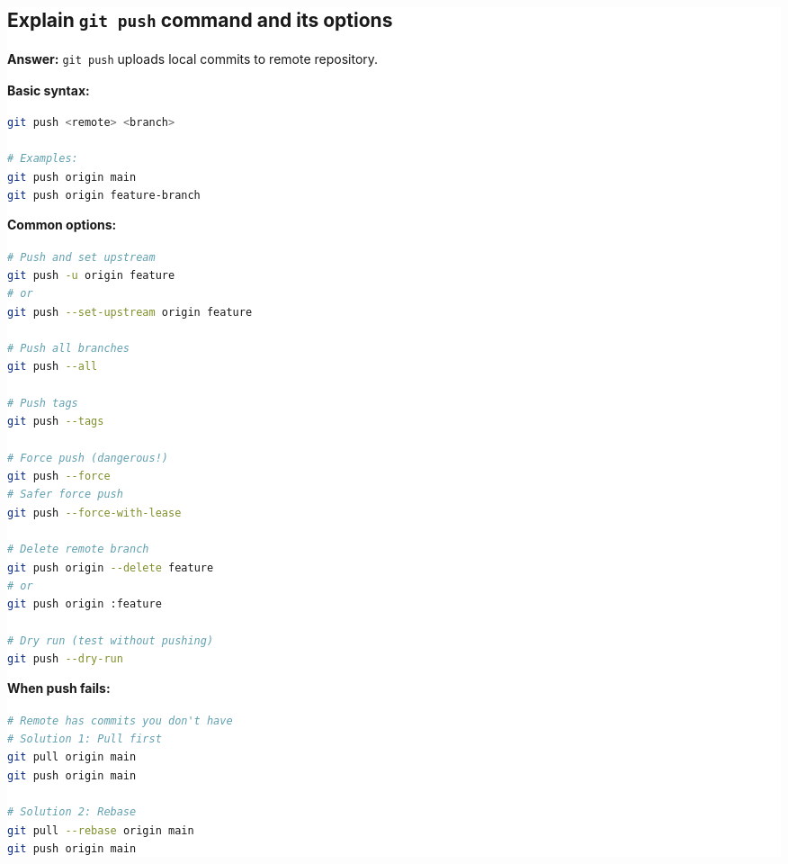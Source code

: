 ## Explain `git push` command and its options

**Answer:**
`git push` uploads local commits to remote repository.

**Basic syntax:**

```bash
git push <remote> <branch>

# Examples:
git push origin main
git push origin feature-branch
```

**Common options:**

```bash
# Push and set upstream
git push -u origin feature
# or
git push --set-upstream origin feature

# Push all branches
git push --all

# Push tags
git push --tags

# Force push (dangerous!)
git push --force
# Safer force push
git push --force-with-lease

# Delete remote branch
git push origin --delete feature
# or
git push origin :feature

# Dry run (test without pushing)
git push --dry-run
```

**When push fails:**

```bash
# Remote has commits you don't have
# Solution 1: Pull first
git pull origin main
git push origin main

# Solution 2: Rebase
git pull --rebase origin main
git push origin main
```
